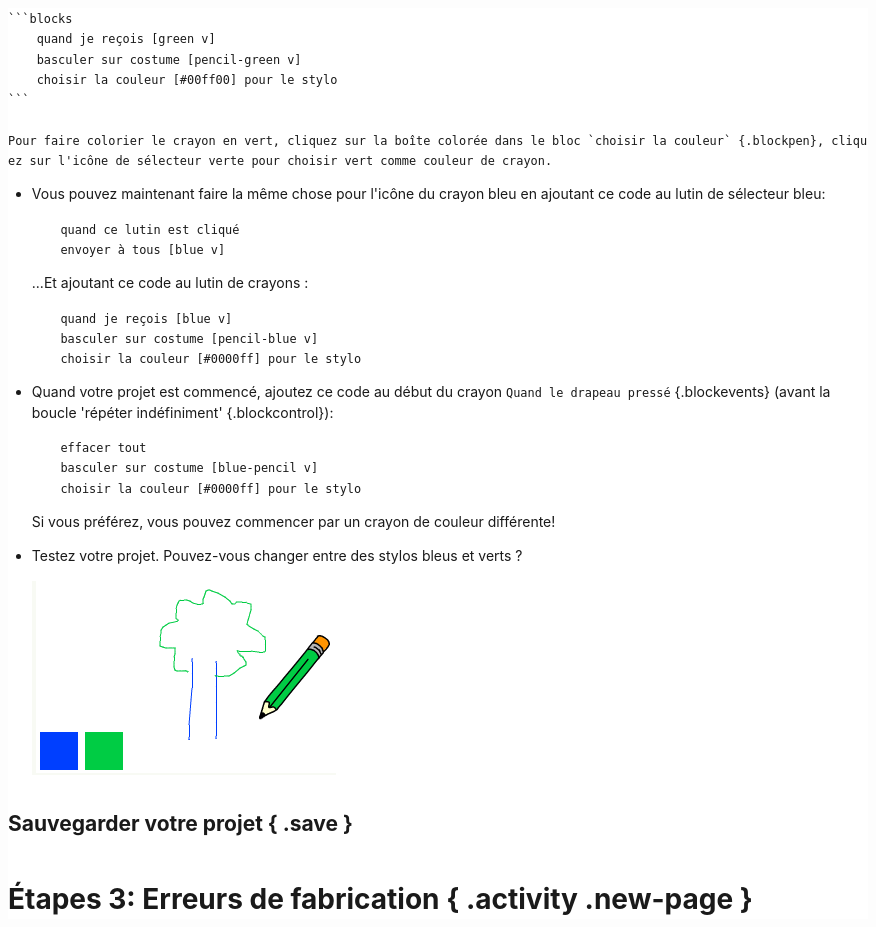 	```blocks
		quand je reçois [green v]
		basculer sur costume [pencil-green v]
		choisir la couleur [#00ff00] pour le stylo
	```

	Pour faire colorier le crayon en vert, cliquez sur la boîte colorée dans le bloc `choisir la couleur` {.blockpen}, cliquez sur l'icône de sélecteur verte pour choisir vert comme couleur de crayon.

+ Vous pouvez maintenant faire la même chose pour l'icône du crayon bleu en ajoutant ce code au lutin de sélecteur bleu:

	```blocks
		quand ce lutin est cliqué
		envoyer à tous [blue v]
	```

	...Et ajoutant ce code au lutin de crayons :

	```blocks
		quand je reçois [blue v]
		basculer sur costume [pencil-blue v]
		choisir la couleur [#0000ff] pour le stylo
	```

+ Quand votre projet est commencé, ajoutez ce code au début du crayon `Quand le drapeau pressé` {.blockevents} (avant la boucle 'répéter indéfiniment' {.blockcontrol}):

	```blocks
		effacer tout
		basculer sur costume [blue-pencil v]
		choisir la couleur [#0000ff] pour le stylo
	```

	Si vous préférez, vous pouvez commencer par un crayon de couleur différente!

+ Testez votre projet. Pouvez-vous changer entre des stylos bleus et verts ?

	![screenshot](images/paint-pens-test.png)

## Sauvegarder votre projet { .save }

# Étapes 3: Erreurs de fabrication { .activity .new-page }

